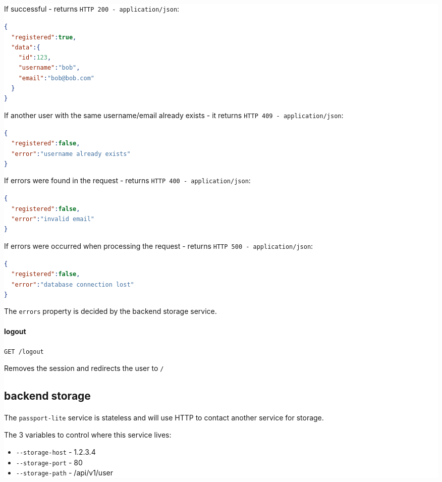 If successful - returns `HTTP 200 - application/json`:

```json
{
  "registered":true,
  "data":{
    "id":123,
    "username":"bob",
    "email":"bob@bob.com"
  }
}
```

If another user with the same username/email already exists - it returns `HTTP 409 - application/json`:

```json
{
  "registered":false,
  "error":"username already exists"
}
```

If errors were found in the request - returns `HTTP 400 - application/json`:

```json
{
  "registered":false,
  "error":"invalid email"
}
```

If errors were occurred when processing the request - returns `HTTP 500 - application/json`:

```json
{
  "registered":false,
  "error":"database connection lost"
}
```

The `errors` property is decided by the backend storage service.

#### logout

`GET /logout`

Removes the session and redirects the user to `/`


## backend storage

The `passport-lite` service is stateless and will use HTTP to contact another service for storage.

The 3 variables to control where this service lives:

 * `--storage-host` - 1.2.3.4
 * `--storage-port` - 80
 * `--storage-path` - /api/v1/user
